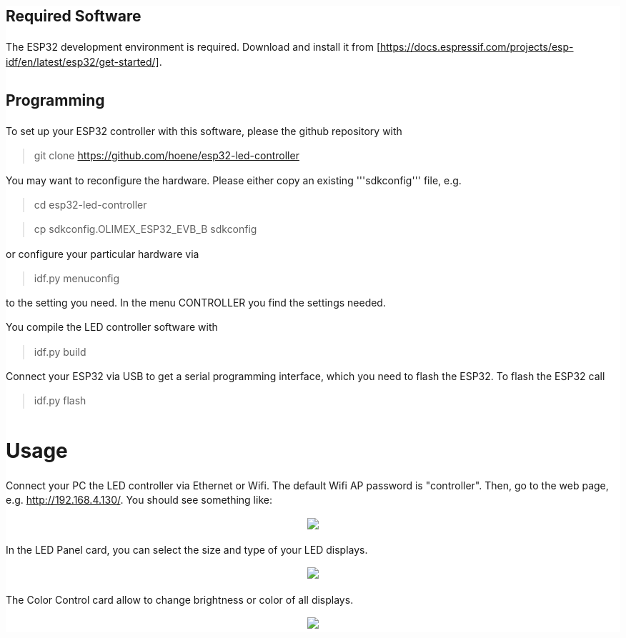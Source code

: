 ## Required Software

The ESP32 development environment is required. Download and install it from [https://docs.espressif.com/projects/esp-idf/en/latest/esp32/get-started/].

## Programming

To set up your ESP32 controller with this software, please the github repository with

> git clone https://github.com/hoene/esp32-led-controller

You may want to reconfigure the hardware. Please either copy an existing '''sdkconfig''' file, e.g.

> cd esp32-led-controller

> cp sdkconfig.OLIMEX_ESP32_EVB_B sdkconfig
    
or configure your particular hardware via

> idf.py menuconfig 
    
to the setting you need. In the menu CONTROLLER you find the settings needed.

You compile the LED controller software with

> idf.py build
    
Connect your ESP32 via USB to get a serial programming interface, which you need to flash the ESP32. To flash the ESP32 call

> idf.py flash

# Usage

Connect your PC the LED controller via Ethernet or Wifi. The default Wifi AP password is "controller".
Then, go to the web page, e.g. http://192.168.4.130/. You should see something like:

<div align="center">
<a href="https://symonics.com/">
	<img width="640px" src="https://raw.githubusercontent.com/hoene/esp32-led-controller/master/doc/overview.png"/>
</a>
</div>

In the LED Panel card, you can select the size and type of your LED displays.

<div align="center">
<a href="https://symonics.com/">
	<img width="640px" src="https://raw.githubusercontent.com/hoene/esp32-led-controller/master/doc/ledpanel.png"/>
</a>
</div>

The Color Control card allow to change brightness or color of all displays.

<div align="center">
<a href="https://symonics.com/">
	<img width="640px" src="https://raw.githubusercontent.com/hoene/esp32-led-controller/master/doc/colorcontrol.png"/>
</a>
</div>
